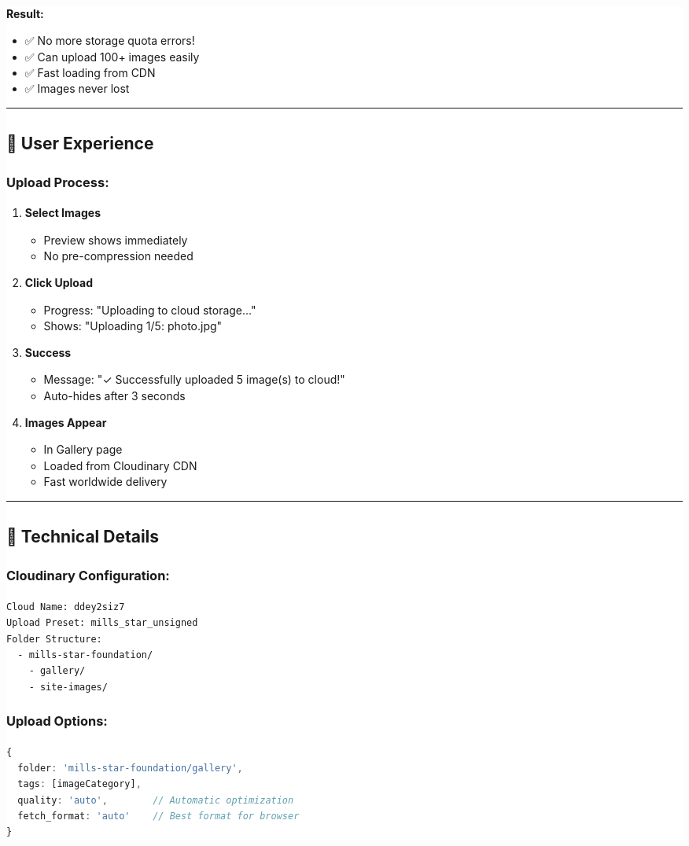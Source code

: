**Result:**
- ✅ No more storage quota errors!
- ✅ Can upload 100+ images easily
- ✅ Fast loading from CDN
- ✅ Images never lost

---

## 🎨 User Experience

### Upload Process:

1. **Select Images**
   - Preview shows immediately
   - No pre-compression needed

2. **Click Upload**
   - Progress: "Uploading to cloud storage..."
   - Shows: "Uploading 1/5: photo.jpg"

3. **Success**
   - Message: "✓ Successfully uploaded 5 image(s) to cloud!"
   - Auto-hides after 3 seconds

4. **Images Appear**
   - In Gallery page
   - Loaded from Cloudinary CDN
   - Fast worldwide delivery

---

## 🔧 Technical Details

### Cloudinary Configuration:
```
Cloud Name: ddey2siz7
Upload Preset: mills_star_unsigned
Folder Structure:
  - mills-star-foundation/
    - gallery/
    - site-images/
```

### Upload Options:
```typescript
{
  folder: 'mills-star-foundation/gallery',
  tags: [imageCategory],
  quality: 'auto',        // Automatic optimization
  fetch_format: 'auto'    // Best format for browser
}
```
